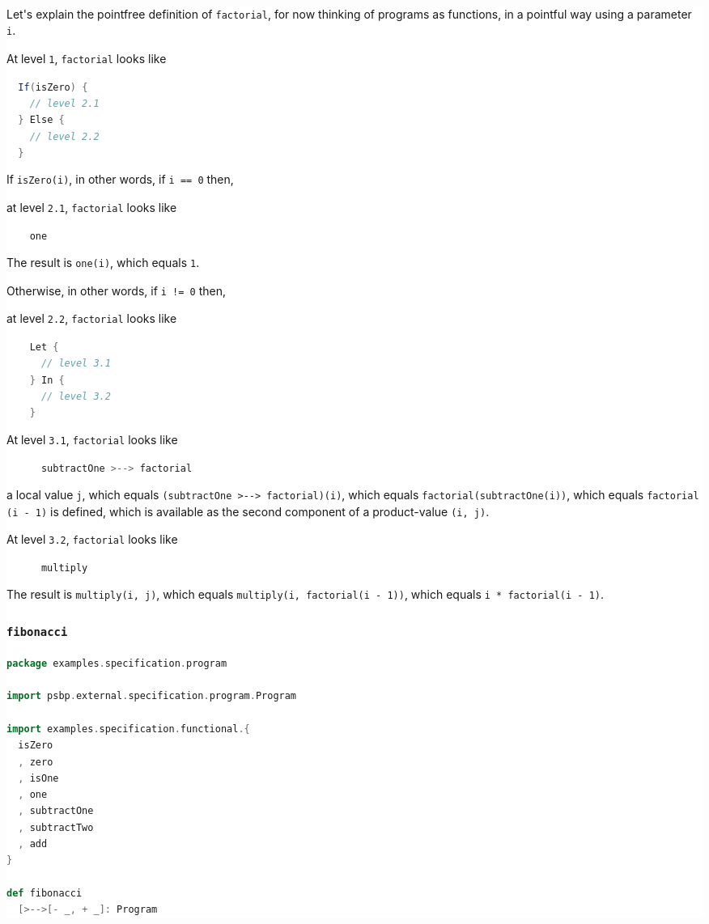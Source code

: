 Let's explain the pointfree definition of `factorial`, for now thinking of programs as functions, in a pointful way using a parameter `i`.

At level `1`, `factorial` looks like

```scala
  If(isZero) {
    // level 2.1
  } Else {
    // level 2.2
  }
```

If `isZero(i)`, in other words, if `i == 0` then, 

at level `2.1`, `factorial` looks like

```scala
    one
```

The result is `one(i)`, which equals `1`.

Otherwise, in other words, if `i != 0` then, 

at level `2.2`, `factorial` looks like

```scala
    Let {
      // level 3.1
    } In {
      // level 3.2
    }
```

At level `3.1`, `factorial` looks like

```scala
      subtractOne >--> factorial
```

a local value `j`, which equals `(subtractOne >--> factorial)(i)`, which equals `factorial(subtractOne(i))`, which equals `factorial(i - 1)` is defined, which is available as the second component of a product-value `(i, j)`.

At level `3.2`, `factorial` looks like

```scala
      multiply
```

The result is `multiply(i, j)`, which equals `multiply(i, factorial(i - 1))`, which equals `i * factorial(i - 1)`.

### `fibonacci`

```scala
package examples.specification.program

import psbp.external.specification.program.Program

import examples.specification.functional.{ 
  isZero
  , zero
  , isOne
  , one
  , subtractOne
  , subtractTwo
  , add
}

def fibonacci
  [>-->[- _, + _]: Program
```